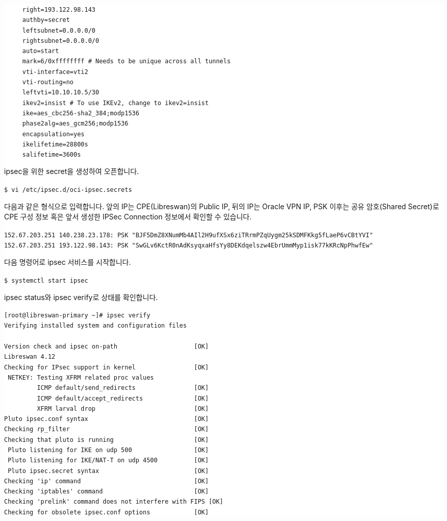 ```
     right=193.122.98.143
     authby=secret
     leftsubnet=0.0.0.0/0
     rightsubnet=0.0.0.0/0
     auto=start
     mark=6/0xffffffff # Needs to be unique across all tunnels
     vti-interface=vti2
     vti-routing=no
     leftvti=10.10.10.5/30
     ikev2=insist # To use IKEv2, change to ikev2=insist
     ike=aes_cbc256-sha2_384;modp1536
     phase2alg=aes_gcm256;modp1536
     encapsulation=yes
     ikelifetime=28800s
     salifetime=3600s
```

ipsec을 위한 secret을 생성하여 오픈합니다.
```
$ vi /etc/ipsec.d/oci-ipsec.secrets
```

다음과 같은 형식으로 입력합니다. 앞의 IP는 CPE(Libreswan)의 Public IP, 뒤의 IP는 Oracle VPN IP, PSK 이후는 공유 암호(Shared Secret)로 CPE 구성 정보 혹은 앞서 생성한 IPSec Connection 정보에서 확인할 수 있습니다.
```
152.67.203.251 140.238.23.178: PSK "BJF5DmZ8XNumMb4AIl2H9ufXSx6ziTRrmPZqUygm25kSDMFKkg5fLaeP6vCBtYVI"
152.67.203.251 193.122.98.143: PSK "SwGLv6KctR0nAdKsyqxaHfsYy8DEKdqelszw4EbrUmmMyp1isk77kKRcNpPhwfEw"
```

다음 명령어로 ipsec 서비스를 시작합니다.
```
$ systemctl start ipsec
```

ipsec status와 ipsec verify로 상태를 확인합니다.
```
[root@libreswan-primary ~]# ipsec verify
Verifying installed system and configuration files

Version check and ipsec on-path                   	[OK]
Libreswan 4.12
Checking for IPsec support in kernel              	[OK]
 NETKEY: Testing XFRM related proc values
         ICMP default/send_redirects              	[OK]
         ICMP default/accept_redirects            	[OK]
         XFRM larval drop                         	[OK]
Pluto ipsec.conf syntax                           	[OK]
Checking rp_filter                                	[OK]
Checking that pluto is running                    	[OK]
 Pluto listening for IKE on udp 500               	[OK]
 Pluto listening for IKE/NAT-T on udp 4500        	[OK]
 Pluto ipsec.secret syntax                        	[OK]
Checking 'ip' command                             	[OK]
Checking 'iptables' command                       	[OK]
Checking 'prelink' command does not interfere with FIPS	[OK]
Checking for obsolete ipsec.conf options          	[OK]
```
